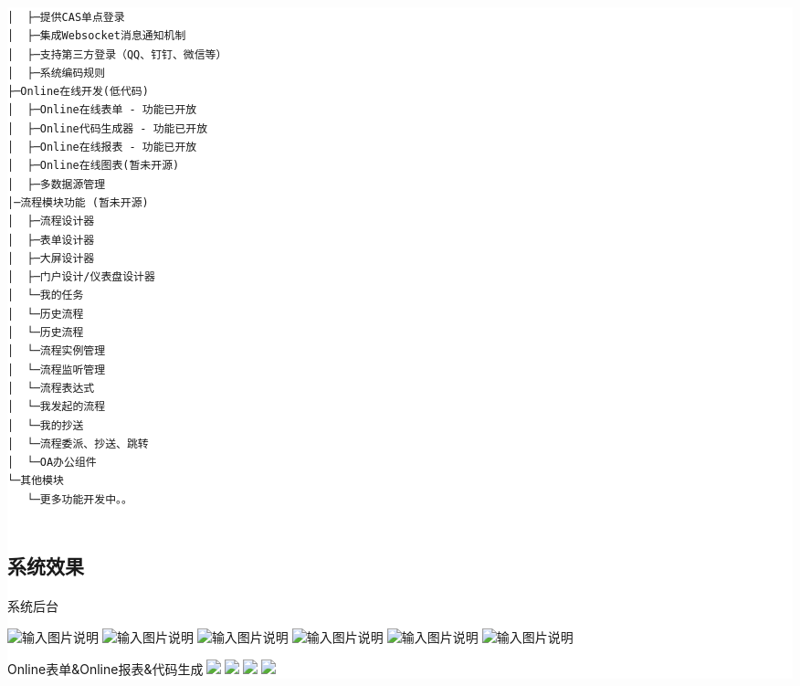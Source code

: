 ```
│  ├─提供CAS单点登录
│  ├─集成Websocket消息通知机制
│  ├─支持第三方登录（QQ、钉钉、微信等）
│  ├─系统编码规则
├─Online在线开发(低代码)
│  ├─Online在线表单 - 功能已开放
│  ├─Online代码生成器 - 功能已开放
│  ├─Online在线报表 - 功能已开放
│  ├─Online在线图表(暂未开源)
│  ├─多数据源管理
│─流程模块功能 (暂未开源)
│  ├─流程设计器
│  ├─表单设计器
│  ├─大屏设计器
│  ├─门户设计/仪表盘设计器
│  └─我的任务
│  └─历史流程
│  └─历史流程
│  └─流程实例管理
│  └─流程监听管理
│  └─流程表达式
│  └─我发起的流程
│  └─我的抄送
│  └─流程委派、抄送、跳转
│  └─OA办公组件
└─其他模块 
   └─更多功能开发中。。 
   
```


##   系统效果
系统后台

![输入图片说明](https://jeecgos.oss-cn-beijing.aliyuncs.com/files/site/vue3_20220310142327.png "在这里输入图片标题")
![输入图片说明](https://jeecgos.oss-cn-beijing.aliyuncs.com/files/site/vue3_20220310142354.png "在这里输入图片标题")
![输入图片说明](https://jeecgos.oss-cn-beijing.aliyuncs.com/files/site/vue3_20220310142339.png "在这里输入图片标题")
![输入图片说明](https://jeecgos.oss-cn-beijing.aliyuncs.com/files/site/vue3_20220310142409.png "在这里输入图片标题")
![输入图片说明](https://jeecgos.oss-cn-beijing.aliyuncs.com/files/site/vue3_20220310142401.png "在这里输入图片标题")
![输入图片说明](https://jeecgos.oss-cn-beijing.aliyuncs.com/files/site/vue3_11.png "在这里输入图片标题")

Online表单&Online报表&代码生成
![](https://oscimg.oschina.net/oscnet/up-e8862f2c3c14eace9090c20a8fb928234a4.png)
![](https://oscimg.oschina.net/oscnet/up-e3b3a736236bc66f255a9a32ab3f9b7196b.png)
![](https://oscimg.oschina.net/oscnet/up-221b8cbdea3c17d31a1365023a73d3d439f.png)
![](https://oscimg.oschina.net/oscnet/up-14092f6f213b26ab145cf70b2dc6dec5635.png)
